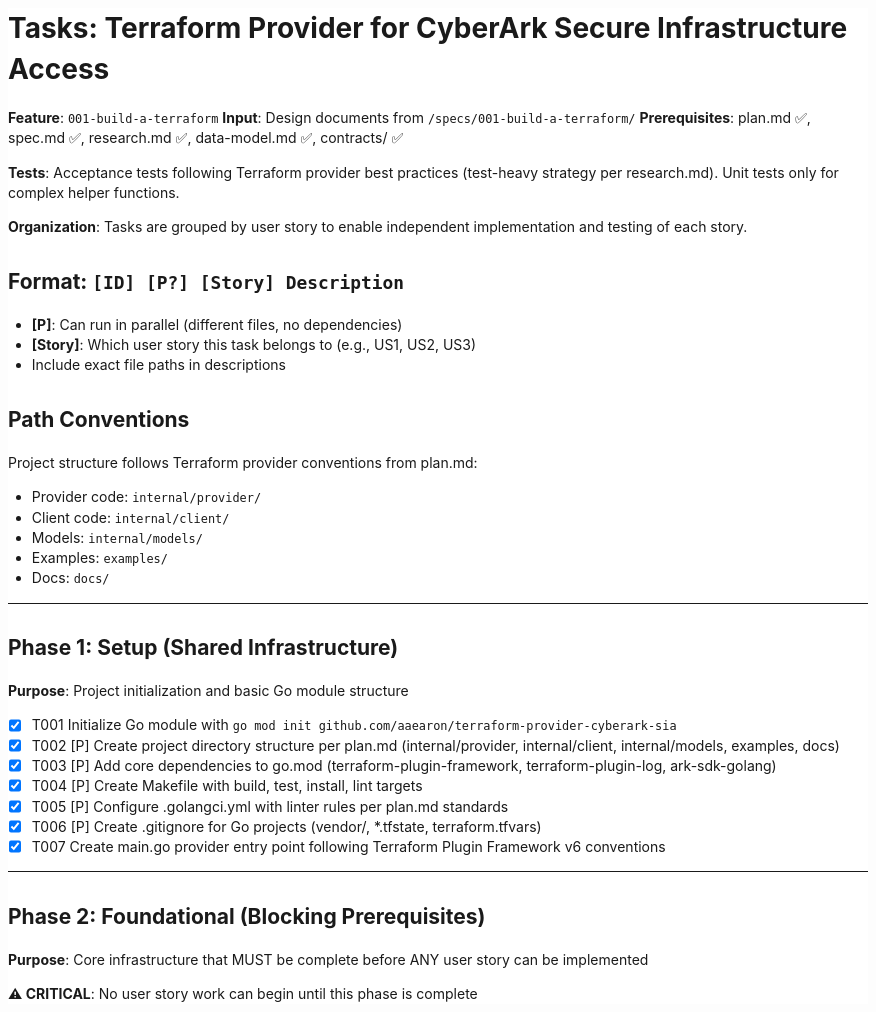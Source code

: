 # Tasks: Terraform Provider for CyberArk Secure Infrastructure Access

**Feature**: `001-build-a-terraform`
**Input**: Design documents from `/specs/001-build-a-terraform/`
**Prerequisites**: plan.md ✅, spec.md ✅, research.md ✅, data-model.md ✅, contracts/ ✅

**Tests**: Acceptance tests following Terraform provider best practices (test-heavy strategy per research.md). Unit tests only for complex helper functions.

**Organization**: Tasks are grouped by user story to enable independent implementation and testing of each story.

## Format: `[ID] [P?] [Story] Description`
- **[P]**: Can run in parallel (different files, no dependencies)
- **[Story]**: Which user story this task belongs to (e.g., US1, US2, US3)
- Include exact file paths in descriptions

## Path Conventions
Project structure follows Terraform provider conventions from plan.md:
- Provider code: `internal/provider/`
- Client code: `internal/client/`
- Models: `internal/models/`
- Examples: `examples/`
- Docs: `docs/`

---

## Phase 1: Setup (Shared Infrastructure)

**Purpose**: Project initialization and basic Go module structure

- [X] T001 Initialize Go module with `go mod init github.com/aaearon/terraform-provider-cyberark-sia`
- [X] T002 [P] Create project directory structure per plan.md (internal/provider, internal/client, internal/models, examples, docs)
- [X] T003 [P] Add core dependencies to go.mod (terraform-plugin-framework, terraform-plugin-log, ark-sdk-golang)
- [X] T004 [P] Create Makefile with build, test, install, lint targets
- [X] T005 [P] Configure .golangci.yml with linter rules per plan.md standards
- [X] T006 [P] Create .gitignore for Go projects (vendor/, *.tfstate, terraform.tfvars)
- [X] T007 Create main.go provider entry point following Terraform Plugin Framework v6 conventions

---

## Phase 2: Foundational (Blocking Prerequisites)

**Purpose**: Core infrastructure that MUST be complete before ANY user story can be implemented

**⚠️ CRITICAL**: No user story work can begin until this phase is complete
